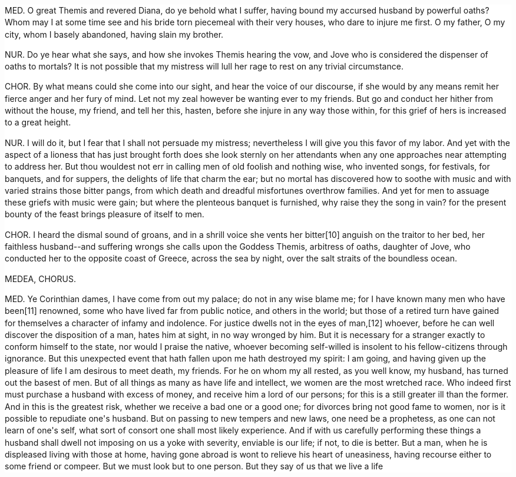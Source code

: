 MED. O great Themis and revered Diana, do ye behold what I suffer, having
bound my accursed husband by powerful oaths? Whom may I at some time see
and his bride torn piecemeal with their very houses, who dare to injure me
first. O my father, O my city, whom I basely abandoned, having slain my
brother.

NUR. Do ye hear what she says, and how she invokes Themis hearing the vow,
and Jove who is considered the dispenser of oaths to mortals? It is not
possible that my mistress will lull her rage to rest on any trivial
circumstance.

CHOR. By what means could she come into our sight, and hear the voice of
our discourse, if she would by any means remit her fierce anger and her
fury of mind. Let not my zeal however be wanting ever to my friends. But go
and conduct her hither from without the house, my friend, and tell her
this, hasten, before she injure in any way those within, for this grief of
hers is increased to a great height.

NUR. I will do it, but I fear that I shall not persuade my mistress;
nevertheless I will give you this favor of my labor. And yet with the
aspect of a lioness that has just brought forth does she look sternly on
her attendants when any one approaches near attempting to address her. But
thou wouldest not err in calling men of old foolish and nothing wise, who
invented songs, for festivals, for banquets, and for suppers, the delights
of life that charm the ear; but no mortal has discovered how to soothe with
music and with varied strains those bitter pangs, from which death and
dreadful misfortunes overthrow families. And yet for men to assuage these
griefs with music were gain; but where the plenteous banquet is furnished,
why raise they the song in vain? for the present bounty of the feast brings
pleasure of itself to men.

CHOR. I heard the dismal sound of groans, and in a shrill voice she vents
her bitter[10] anguish on the traitor to her bed, her faithless
husband--and suffering wrongs she calls upon the Goddess Themis, arbitress
of oaths, daughter of Jove, who conducted her to the opposite coast of
Greece, across the sea by night, over the salt straits of the boundless
ocean.

MEDEA, CHORUS.

MED. Ye Corinthian dames, I have come from out my palace; do not in any
wise blame me; for I have known many men who have been[11] renowned, some
who have lived far from public notice, and others in the world; but those
of a retired turn have gained for themselves a character of infamy and
indolence. For justice dwells not in the eyes of man,[12] whoever, before
he can well discover the disposition of a man, hates him at sight, in no
way wronged by him. But it is necessary for a stranger exactly to conform
himself to the state, nor would I praise the native, whoever becoming
self-willed is insolent to his fellow-citizens through ignorance. But this
unexpected event that hath fallen upon me hath destroyed my spirit: I am
going, and having given up the pleasure of life I am desirous to meet
death, my friends. For he on whom my all rested, as you well know, my
husband, has turned out the basest of men. But of all things as many as
have life and intellect, we women are the most wretched race. Who indeed
first must purchase a husband with excess of money, and receive him a lord
of our persons; for this is a still greater ill than the former. And in
this is the greatest risk, whether we receive a bad one or a good one; for
divorces bring not good fame to women, nor is it possible to repudiate
one's husband. But on passing to new tempers and new laws, one need be a
prophetess, as one can not learn of one's self, what sort of consort one
shall most likely experience. And if with us carefully performing these
things a husband shall dwell not imposing on us a yoke with severity,
enviable is our life; if not, to die is better. But a man, when he is
displeased living with those at home, having gone abroad is wont to relieve
his heart of uneasiness, having recourse either to some friend or compeer.
But we must look but to one person. But they say of us that we live a life